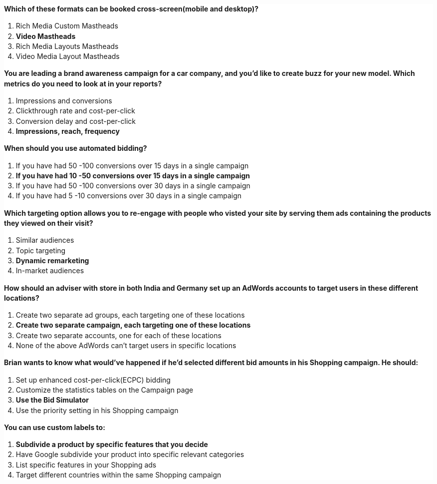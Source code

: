   
**Which of these formats can be booked cross-screen(mobile and desktop)?**

1.  Rich Media Custom Mastheads
2.  **Video Mastheads**
3.  Rich Media Layouts Mastheads
4.  Video Media Layout Mastheads

  
**You are leading a brand awareness campaign for a car company, and you’d like to create buzz for your new model. Which metrics do you need to look at in your reports?**

1.  Impressions and conversions
2.  Clickthrough rate and cost-per-click
3.  Conversion delay and cost-per-click
4.  **Impressions, reach, frequency**

**When should you use automated bidding?**

1.  If you have had 50 -100 conversions over 15 days in a single campaign
2.  **If you have had 10 -50 conversions over 15 days in a single campaign**
3.  If you have had 50 -100 conversions over 30 days in a single campaign
4.  If you have had 5 -10 conversions over 30 days in a single campaign

  
  
  

  
**Which targeting option allows you to re-engage with people who visted your site by serving them ads containing the products they viewed on their visit?**

1.  Similar audiences
2.  Topic targeting
3.  **Dynamic remarketing**
4.  In-market audiences

**How should an adviser with store in both India and Germany set up an AdWords accounts to target users in these different locations?**

1.  Create two separate ad groups, each targeting one of these locations
2.  **Create two separate campaign, each targeting one of these locations**
3.  Create two separate accounts, one for each of these locations
4.  None of the above AdWords can’t target users in specific locations

  
**Brian wants to know what would’ve happened if he’d selected different bid amounts in his Shopping campaign. He should:**

1.  Set up enhanced cost-per-click(ECPC) bidding
2.  Customize the statistics tables on the Campaign page
3.  **Use the Bid Simulator**
4.  Use the priority setting in his Shopping campaign

  
**You can use custom labels to:**

1.  **Subdivide a product by specific features that you decide**
2.  Have Google subdivide your product into specific relevant categories
3.  List specific features in your Shopping ads
4.  Target different countries within the same Shopping campaign

